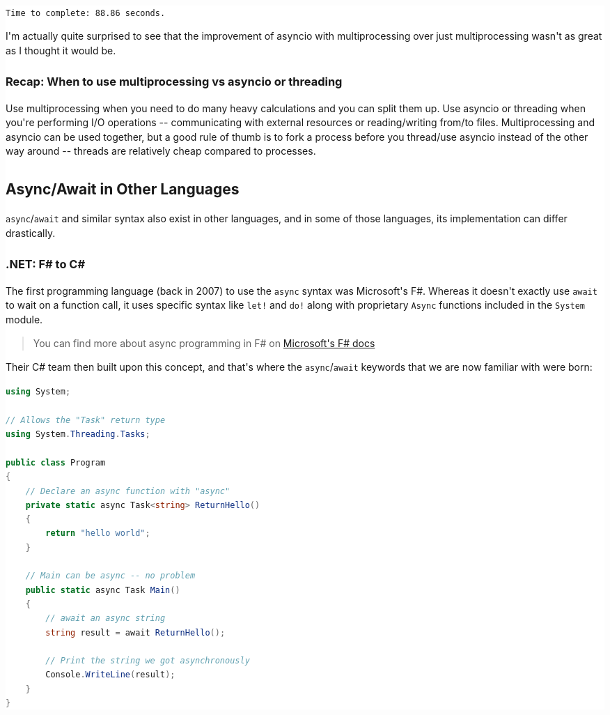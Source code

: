 ```bash
Time to complete: 88.86 seconds.
```

I'm actually quite surprised to see that the improvement of asyncio with multiprocessing over just multiprocessing wasn't as great as I thought it would be.

### Recap: When to use multiprocessing vs asyncio or threading

Use multiprocessing when you need to do many heavy calculations and you can split them up. Use asyncio or threading when you're performing I/O operations -- communicating with external resources or reading/writing from/to files. Multiprocessing and asyncio can be used together, but a good rule of thumb is to fork a process before you thread/use asyncio instead of the other way around -- threads are relatively cheap compared to processes.

## Async/Await in Other Languages

`async`/`await` and similar syntax also exist in other languages, and in some of those languages, its implementation can differ drastically.

### .NET: F# to C#

The first programming language (back in 2007) to use the `async` syntax was Microsoft's F#. Whereas it doesn't exactly use `await` to wait on a function call, it uses specific syntax like `let!` and `do!` along with proprietary `Async` functions included in the `System` module.

> You can find more about async programming in F# on [Microsoft's F# docs](https://docs.microsoft.com/en-us/dotnet/fsharp/tutorials/asynchronous-and-concurrent-programming/async)

Their C# team then built upon this concept, and that's where the `async`/`await` keywords that we are now familiar with were born:

```c#
using System;

// Allows the "Task" return type
using System.Threading.Tasks;

public class Program
{
    // Declare an async function with "async"
	private static async Task<string> ReturnHello()
	{
		return "hello world";
	}

    // Main can be async -- no problem
	public static async Task Main()
	{
        // await an async string
		string result = await ReturnHello();

        // Print the string we got asynchronously
		Console.WriteLine(result);
	}
}
```

